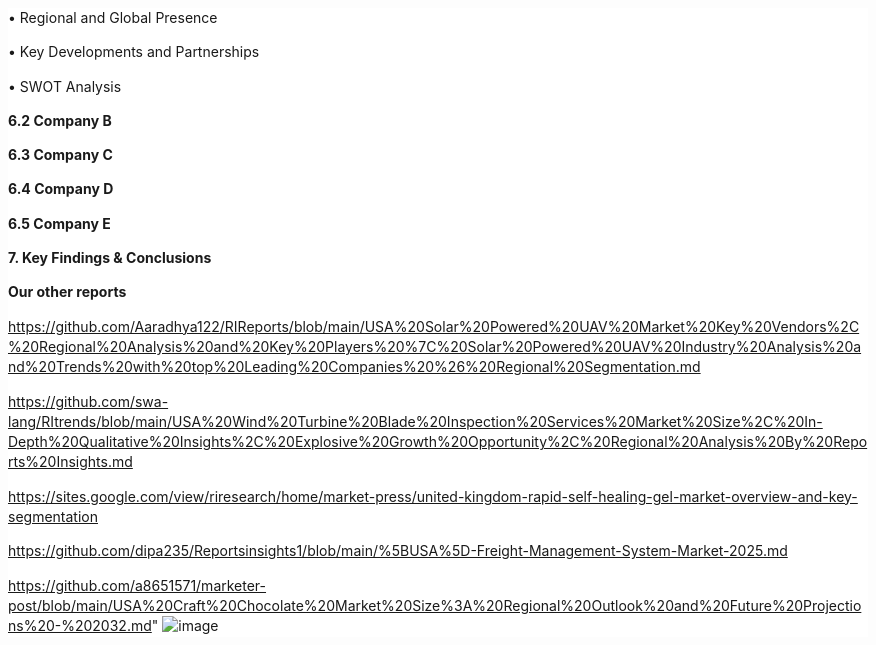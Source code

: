 • Regional and Global Presence

• Key Developments and Partnerships

• SWOT Analysis

<strong>6.2 Company B</strong>

<strong>6.3 Company C</strong>

<strong>6.4 Company D</strong>

<strong>6.5 Company E</strong>

<strong>7. Key Findings & Conclusions</strong>

<strong>Our other reports</strong>

<a href=https://github.com/Aaradhya122/RIReports/blob/main/USA%20Solar%20Powered%20UAV%20Market%20Key%20Vendors%2C%20Regional%20Analysis%20and%20Key%20Players%20%7C%20Solar%20Powered%20UAV%20Industry%20Analysis%20and%20Trends%20with%20top%20Leading%20Companies%20%26%20Regional%20Segmentation.md>https://github.com/Aaradhya122/RIReports/blob/main/USA%20Solar%20Powered%20UAV%20Market%20Key%20Vendors%2C%20Regional%20Analysis%20and%20Key%20Players%20%7C%20Solar%20Powered%20UAV%20Industry%20Analysis%20and%20Trends%20with%20top%20Leading%20Companies%20%26%20Regional%20Segmentation.md</a>

<a href=https://github.com/swa-lang/RItrends/blob/main/USA%20Wind%20Turbine%20Blade%20Inspection%20Services%20Market%20Size%2C%20In-Depth%20Qualitative%20Insights%2C%20Explosive%20Growth%20Opportunity%2C%20Regional%20Analysis%20By%20Reports%20Insights.md>https://github.com/swa-lang/RItrends/blob/main/USA%20Wind%20Turbine%20Blade%20Inspection%20Services%20Market%20Size%2C%20In-Depth%20Qualitative%20Insights%2C%20Explosive%20Growth%20Opportunity%2C%20Regional%20Analysis%20By%20Reports%20Insights.md</a>

<a href=https://sites.google.com/view/riresearch/home/market-press/united-kingdom-rapid-self-healing-gel-market-overview-and-key-segmentation>https://sites.google.com/view/riresearch/home/market-press/united-kingdom-rapid-self-healing-gel-market-overview-and-key-segmentation</a>

<a href=https://github.com/dipa235/Reportsinsights1/blob/main/%5BUSA%5D-Freight-Management-System-Market-2025.md>https://github.com/dipa235/Reportsinsights1/blob/main/%5BUSA%5D-Freight-Management-System-Market-2025.md</a>

<a href=https://github.com/a8651571/marketer-post/blob/main/USA%20Craft%20Chocolate%20Market%20Size%3A%20Regional%20Outlook%20and%20Future%20Projections%20-%202032.md>https://github.com/a8651571/marketer-post/blob/main/USA%20Craft%20Chocolate%20Market%20Size%3A%20Regional%20Outlook%20and%20Future%20Projections%20-%202032.md</a>"
![image](https://github.com/user-attachments/assets/76c475c2-b586-4cec-aa4d-6c05d48cd5fc)

